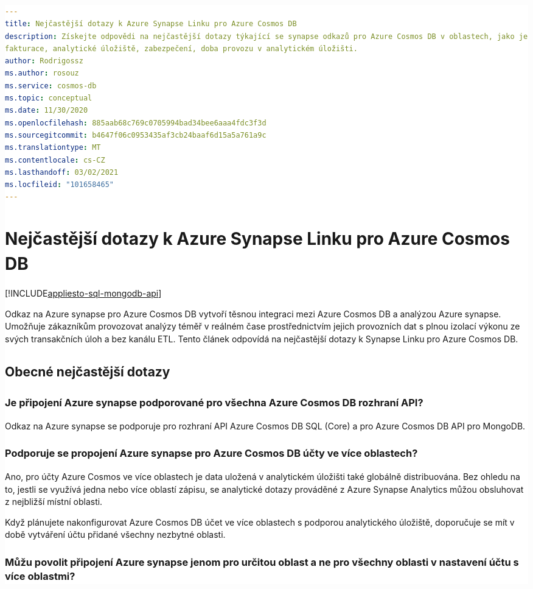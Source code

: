 ```yaml
---
title: Nejčastější dotazy k Azure Synapse Linku pro Azure Cosmos DB
description: Získejte odpovědi na nejčastější dotazy týkající se synapse odkazů pro Azure Cosmos DB v oblastech, jako je fakturace, analytické úložiště, zabezpečení, doba provozu v analytickém úložišti.
author: Rodrigossz
ms.author: rosouz
ms.service: cosmos-db
ms.topic: conceptual
ms.date: 11/30/2020
ms.openlocfilehash: 885aab68c769c0705994bad34bee6aaa4fdc3f3d
ms.sourcegitcommit: b4647f06c0953435af3cb24baaf6d15a5a761a9c
ms.translationtype: MT
ms.contentlocale: cs-CZ
ms.lasthandoff: 03/02/2021
ms.locfileid: "101658465"
---
```

# <a name="frequently-asked-questions-about-azure-synapse-link-for-azure-cosmos-db"></a>Nejčastější dotazy k Azure Synapse Linku pro Azure Cosmos DB
[!INCLUDE[appliesto-sql-mongodb-api](includes/appliesto-sql-mongodb-api.md)]

Odkaz na Azure synapse pro Azure Cosmos DB vytvoří těsnou integraci mezi Azure Cosmos DB a analýzou Azure synapse. Umožňuje zákazníkům provozovat analýzy téměř v reálném čase prostřednictvím jejich provozních dat s plnou izolací výkonu ze svých transakčních úloh a bez kanálu ETL. Tento článek odpovídá na nejčastější dotazy k Synapse Linku pro Azure Cosmos DB.

## <a name="general-faq"></a>Obecné nejčastější dotazy

### <a name="is-azure-synapse-link-supported-for-all-azure-cosmos-db-apis"></a>Je připojení Azure synapse podporované pro všechna Azure Cosmos DB rozhraní API?

Odkaz na Azure synapse se podporuje pro rozhraní API Azure Cosmos DB SQL (Core) a pro Azure Cosmos DB API pro MongoDB. 

### <a name="is-azure-synapse-link-supported-for-multi-region-azure-cosmos-db-accounts"></a>Podporuje se propojení Azure synapse pro Azure Cosmos DB účty ve více oblastech?

Ano, pro účty Azure Cosmos ve více oblastech je data uložená v analytickém úložišti také globálně distribuována. Bez ohledu na to, jestli se využívá jedna nebo více oblastí zápisu, se analytické dotazy prováděné z Azure Synapse Analytics můžou obsluhovat z nejbližší místní oblasti.

Když plánujete nakonfigurovat Azure Cosmos DB účet ve více oblastech s podporou analytického úložiště, doporučuje se mít v době vytváření účtu přidané všechny nezbytné oblasti.

### <a name="can-i-choose-to-enable-azure-synapse-link-for-only-certain-region-and-not-all-regions-in-a-multi-region-account-set-up"></a>Můžu povolit připojení Azure synapse jenom pro určitou oblast a ne pro všechny oblasti v nastavení účtu s více oblastmi?
